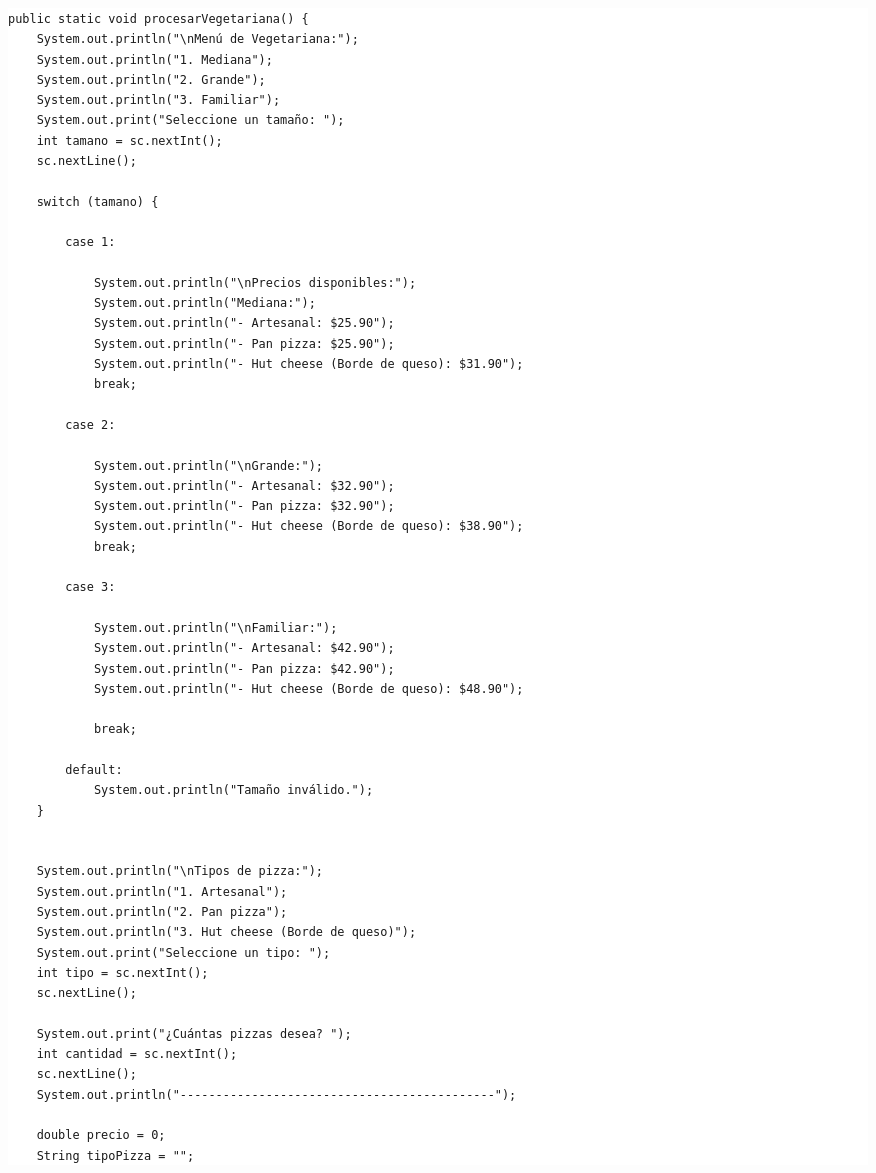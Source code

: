     public static void procesarVegetariana() {
        System.out.println("\nMenú de Vegetariana:");
        System.out.println("1. Mediana");
        System.out.println("2. Grande");
        System.out.println("3. Familiar");
        System.out.print("Seleccione un tamaño: ");
        int tamano = sc.nextInt();
        sc.nextLine();

        switch (tamano) {

            case 1:

                System.out.println("\nPrecios disponibles:");
                System.out.println("Mediana:");
                System.out.println("- Artesanal: $25.90");
                System.out.println("- Pan pizza: $25.90");
                System.out.println("- Hut cheese (Borde de queso): $31.90");
                break;

            case 2:

                System.out.println("\nGrande:");
                System.out.println("- Artesanal: $32.90");
                System.out.println("- Pan pizza: $32.90");
                System.out.println("- Hut cheese (Borde de queso): $38.90");
                break;

            case 3:

                System.out.println("\nFamiliar:");
                System.out.println("- Artesanal: $42.90");
                System.out.println("- Pan pizza: $42.90");
                System.out.println("- Hut cheese (Borde de queso): $48.90");

                break;

            default:
                System.out.println("Tamaño inválido.");
        }


        System.out.println("\nTipos de pizza:");
        System.out.println("1. Artesanal");
        System.out.println("2. Pan pizza");
        System.out.println("3. Hut cheese (Borde de queso)");
        System.out.print("Seleccione un tipo: ");
        int tipo = sc.nextInt();
        sc.nextLine();

        System.out.print("¿Cuántas pizzas desea? ");
        int cantidad = sc.nextInt();
        sc.nextLine();
        System.out.println("--------------------------------------------");

        double precio = 0;
        String tipoPizza = "";
